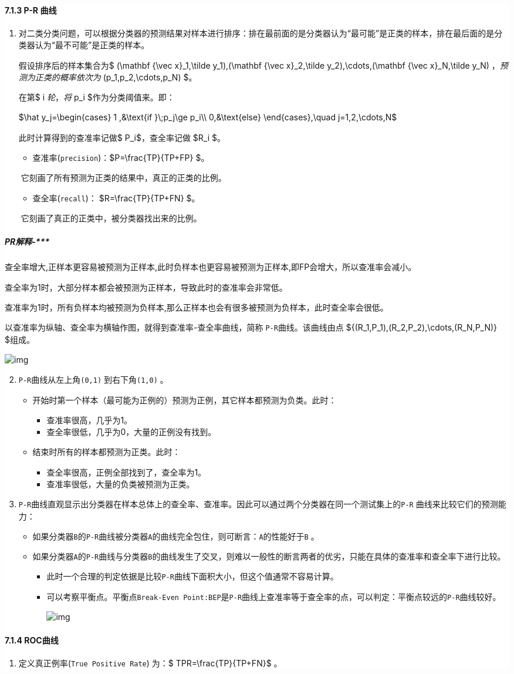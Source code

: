 #### 7.1.3 P-R 曲线

1. 对二类分类问题，可以根据分类器的预测结果对样本进行排序：排在最前面的是分类器认为“最可能”是正类的样本，排在最后面的是分类器认为“最不可能”是正类的样本。

   假设排序后的样本集合为$ (\mathbf {\vec x}_1,\tilde y_1),(\mathbf {\vec x}_2,\tilde y_2),\cdots,(\mathbf {\vec x}_N,\tilde y_N) $，预测为正类的概率依次为$ (p_1,p_2,\cdots,p_N) $。

   在第$ i $轮，将$ p_i $作为分类阈值来。即：

   $\hat y_j=\begin{cases} 1 ,&\text{if }\;p_j\ge p_i\\ 0,&\text{else} \end{cases},\quad j=1,2,\cdots,N$

   此时计算得到的查准率记做$ P_i$，查全率记做 $R_i $。

   - 查准率(`precision`)：$P=\frac{TP}{TP+FP} $。

   ​        它刻画了所有预测为正类的结果中，真正的正类的比例。

   - 查全率(`recall`)： $R=\frac{TP}{TP+FN} $。

   ​        它刻画了真正的正类中，被分类器找出来的比例。

##### PR解释-***

查全率增大,正样本更容易被预测为正样本,此时负样本也更容易被预测为正样本,即FP会增大，所以查准率会减小。

查全率为1时，大部分样本都会被预测为正样本，导致此时的查准率会非常低。

查准率为1时，所有负样本均被预测为负样本,那么正样本也会有很多被预测为负样本，此时查全率会很低。



   以查准率为纵轴、查全率为横轴作图，就得到查准率-查全率曲线，简称 `P-R`曲线。该曲线由点 $\{(R_1,P_1),(R_2,P_2),\cdots,(R_N,P_N)\} $组成。

   ![img](http://www.huaxiaozhuan.com/%E7%BB%9F%E8%AE%A1%E5%AD%A6%E4%B9%A0/imgs/model_selection/P_R.png)

2. `P-R`曲线从左上角`(0,1)` 到右下角`(1,0)` 。

   *   开始时第一个样本（最可能为正例的）预测为正例，其它样本都预测为负类。此时：

       *   查准率很高，几乎为1。
       *   查全率很低，几乎为0，大量的正例没有找到。
   *   结束时所有的样本都预测为正类。此时：

       *   查全率很高，正例全部找到了，查全率为1。
       *   查准率很低，大量的负类被预测为正类。

3. `P-R`曲线直观显示出分类器在样本总体上的查全率、查准率。因此可以通过两个分类器在同一个测试集上的`P-R` 曲线来比较它们的预测能力：

   * 如果分类器`B`的`P-R`曲线被分类器`A`的曲线完全包住，则可断言：`A`的性能好于`B` 。

   * 如果分类器`A`的`P-R`曲线与分类器`B`的曲线发生了交叉，则难以一般性的断言两者的优劣，只能在具体的查准率和查全率下进行比较。

     * 此时一个合理的判定依据是比较`P-R`曲线下面积大小，但这个值通常不容易计算。

     * 可以考察平衡点。平衡点`Break-Even Point:BEP`是`P-R`曲线上查准率等于查全率的点，可以判定：平衡点较远的`P-R`曲线较好。

       ![img](http://www.huaxiaozhuan.com/%E7%BB%9F%E8%AE%A1%E5%AD%A6%E4%B9%A0/imgs/model_selection/P_R_AB.JPG)

#### 7.1.4 ROC曲线

1. 定义真正例率(`True Positive Rate`) 为：$ TPR=\frac{TP}{TP+FN}$ 。
